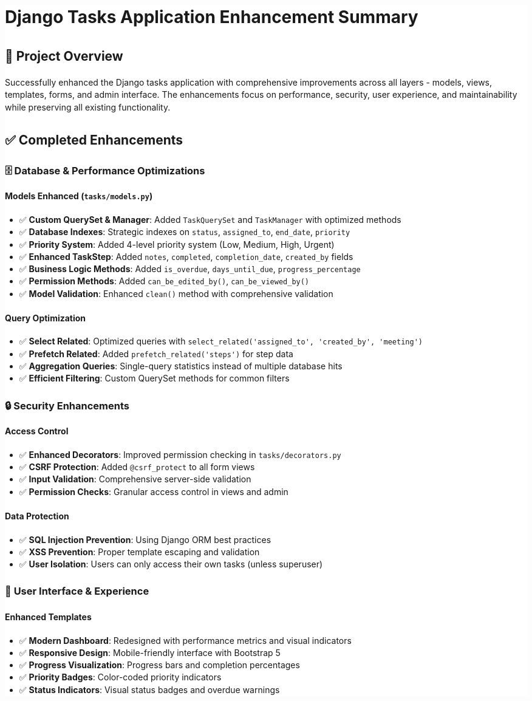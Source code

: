 # Django Tasks Application Enhancement Summary

## 🎯 **Project Overview**

Successfully enhanced the Django tasks application with comprehensive improvements across all layers - models, views, templates, forms, and admin interface. The enhancements focus on performance, security, user experience, and maintainability while preserving all existing functionality.

## ✅ **Completed Enhancements**

### 🗄️ **Database & Performance Optimizations**

#### Models Enhanced (`tasks/models.py`)
- ✅ **Custom QuerySet & Manager**: Added `TaskQuerySet` and `TaskManager` with optimized methods
- ✅ **Database Indexes**: Strategic indexes on `status`, `assigned_to`, `end_date`, `priority`
- ✅ **Priority System**: Added 4-level priority system (Low, Medium, High, Urgent)
- ✅ **Enhanced TaskStep**: Added `notes`, `completed`, `completion_date`, `created_by` fields
- ✅ **Business Logic Methods**: Added `is_overdue`, `days_until_due`, `progress_percentage`
- ✅ **Permission Methods**: Added `can_be_edited_by()`, `can_be_viewed_by()`
- ✅ **Model Validation**: Enhanced `clean()` method with comprehensive validation

#### Query Optimization
- ✅ **Select Related**: Optimized queries with `select_related('assigned_to', 'created_by', 'meeting')`
- ✅ **Prefetch Related**: Added `prefetch_related('steps')` for step data
- ✅ **Aggregation Queries**: Single-query statistics instead of multiple database hits
- ✅ **Efficient Filtering**: Custom QuerySet methods for common filters

### 🔒 **Security Enhancements**

#### Access Control
- ✅ **Enhanced Decorators**: Improved permission checking in `tasks/decorators.py`
- ✅ **CSRF Protection**: Added `@csrf_protect` to all form views
- ✅ **Input Validation**: Comprehensive server-side validation
- ✅ **Permission Checks**: Granular access control in views and admin

#### Data Protection
- ✅ **SQL Injection Prevention**: Using Django ORM best practices
- ✅ **XSS Prevention**: Proper template escaping and validation
- ✅ **User Isolation**: Users can only access their own tasks (unless superuser)

### 🎨 **User Interface & Experience**

#### Enhanced Templates
- ✅ **Modern Dashboard**: Redesigned with performance metrics and visual indicators
- ✅ **Responsive Design**: Mobile-friendly interface with Bootstrap 5
- ✅ **Progress Visualization**: Progress bars and completion percentages
- ✅ **Priority Badges**: Color-coded priority indicators
- ✅ **Status Indicators**: Visual status badges and overdue warnings
